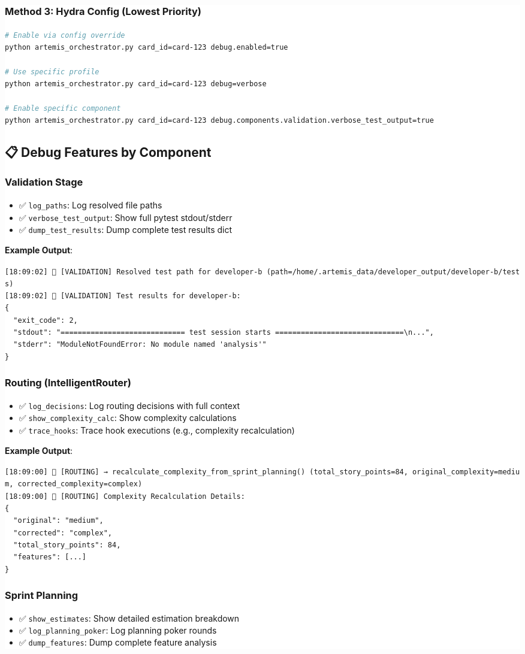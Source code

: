 ### Method 3: Hydra Config (Lowest Priority)
```bash
# Enable via config override
python artemis_orchestrator.py card_id=card-123 debug.enabled=true

# Use specific profile  
python artemis_orchestrator.py card_id=card-123 debug=verbose

# Enable specific component
python artemis_orchestrator.py card_id=card-123 debug.components.validation.verbose_test_output=true
```

## 📋 Debug Features by Component

### Validation Stage
- ✅ `log_paths`: Log resolved file paths
- ✅ `verbose_test_output`: Show full pytest stdout/stderr
- ✅ `dump_test_results`: Dump complete test results dict

**Example Output**:
```
[18:09:02] 🐛 [VALIDATION] Resolved test path for developer-b (path=/home/.artemis_data/developer_output/developer-b/tests)
[18:09:02] 🐛 [VALIDATION] Test results for developer-b:
{
  "exit_code": 2,
  "stdout": "============================= test session starts ==============================\n...",
  "stderr": "ModuleNotFoundError: No module named 'analysis'"
}
```

### Routing (IntelligentRouter)
- ✅ `log_decisions`: Log routing decisions with full context
- ✅ `show_complexity_calc`: Show complexity calculations
- ✅ `trace_hooks`: Trace hook executions (e.g., complexity recalculation)

**Example Output**:
```
[18:09:00] 🐛 [ROUTING] → recalculate_complexity_from_sprint_planning() (total_story_points=84, original_complexity=medium, corrected_complexity=complex)
[18:09:00] 🐛 [ROUTING] Complexity Recalculation Details:
{
  "original": "medium",
  "corrected": "complex",
  "total_story_points": 84,
  "features": [...]
}
```

### Sprint Planning
- ✅ `show_estimates`: Show detailed estimation breakdown
- ✅ `log_planning_poker`: Log planning poker rounds
- ✅ `dump_features`: Dump complete feature analysis
